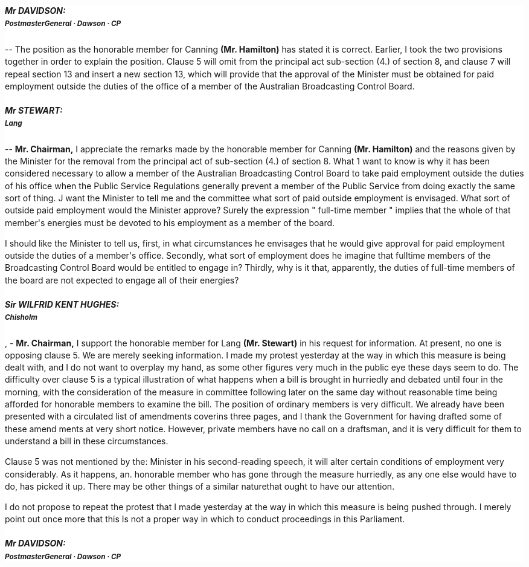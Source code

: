 ##### Mr DAVIDSON:<br><small class="text-muted">PostmasterGeneral &middot; Dawson &middot; CP</small>

--  The position as the honorable member for Canning  **(Mr. Hamilton)**  has stated it is correct. Earlier, I took the two provisions together in order to explain the position. Clause 5 will omit from the principal act sub-section (4.) of section 8, and clause 7 will repeal section 13 and insert a new section 13, which will provide that the approval of the Minister must be obtained for paid employment outside the duties of the office of a member of the Australian Broadcasting Control Board. 

##### Mr STEWART:<br><small class="text-muted">Lang</small>

--  **Mr. Chairman,**  I appreciate the remarks made by the honorable member for Canning  **(Mr. Hamilton)**  and the reasons given by the Minister for the removal from the principal act of sub-section  (4.)  of section  8.  What  1  want to know is why it has been considered necessary to allow a member of the Australian Broadcasting Control Board to take paid employment outside the duties of his office when the Public Service Regulations generally prevent a member of the Public Service from doing exactly the same sort of thing. J want the Minister to tell me and the committee what sort of paid outside employment is envisaged. What sort of outside paid employment would the Minister approve? Surely the expression " full-time member " implies that the whole of that member's energies must be devoted to his employment as a member of the board. 

I should like the Minister to tell us, first, in what circumstances he envisages that he would give approval for paid employment outside the duties of a member's office. Secondly, what sort of employment does he imagine that fulltime members of the Broadcasting Control Board would be entitled to engage in? Thirdly, why is it that, apparently, the duties of full-time members of the board are not expected to engage all of their energies? 

##### Sir WILFRID KENT HUGHES:<br><small class="text-muted">Chisholm</small>

, -  **Mr. Chairman,**  I support the honorable member for Lang  **(Mr. Stewart)**  in his request for information. At present, no one is opposing clause  5.  We are merely seeking information. I made my protest yesterday at the way in which this measure is being dealt with, and I do not want to overplay my hand, as some other figures very much in the public eye these days seem to do. The difficulty over clause  5  is a typical illustration of what happens when a bill is brought in hurriedly and debated until four in the morning, with the consideration of the measure in committee following later on the same day without reasonable time being afforded for honorable members to examine the bill. The position of ordinary members is very difficult. We already have been presented with a circulated list of amendments coverins three pages, and I thank the Government for having drafted some of these amend ments at very short notice. However, private members have no call on a draftsman, and it is very difficult for them to understand a bill in these circumstances. 

Clause  5  was not mentioned by the: Minister in his second-reading speech, it will alter certain conditions of employment very considerably. As it happens, an. honorable member who has gone through the measure hurriedly, as any one else would have to do, has picked it up. There may be other things of a similar naturethat ought to have our attention. 

I do not propose to repeat the protest that I made yesterday at the way in which this measure is being pushed through. I merely point out once more that this Is not a proper way in which to conduct proceedings in this Parliament. 

##### Mr DAVIDSON:<br><small class="text-muted">PostmasterGeneral &middot; Dawson &middot; CP</small>
